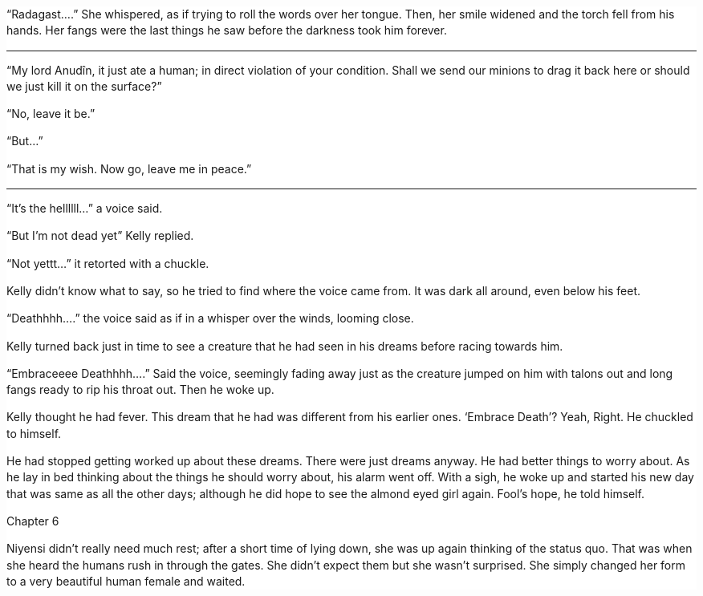 
“Radagast….” She whispered, as if trying to roll the words over her tongue. Then, her smile widened and the torch fell from his hands. Her fangs were the last things he saw before the darkness took him forever.


***


“My lord Anudîn, it just ate a human; in direct violation of your condition. Shall we send our minions to drag it back here or should we just kill it on the surface?”


“No, leave it be.”


“But…”


“That is my wish. Now go, leave me in peace.”


***


“It’s the hellllll…” a voice said.


“But I’m not dead yet” Kelly replied.


“Not yettt…” it retorted with a chuckle.


Kelly didn’t know what to say, so he tried to find where the voice came from. It was dark all around, even below his feet.


“Deathhhh….” the voice said as if in a whisper over the winds, looming close.


Kelly turned back just in time to see a creature that he had seen in his dreams before racing towards him.


“Embraceeee Deathhhh….” Said the voice, seemingly fading away just as the creature jumped on him with talons out and long fangs ready to rip his throat out. Then he woke up.


Kelly thought he had fever. This dream that he had was different from his earlier ones. ‘Embrace Death’? Yeah, Right. He chuckled to himself.


He had stopped getting worked up about these dreams. There were just dreams anyway. He had better things to worry about. As he lay in bed thinking about the things he should worry about, his alarm went off. With a sigh, he woke up and started his new day that was same as all the other days; although he did hope to see the almond eyed girl again. Fool’s hope, he told himself.



Chapter 6



Niyensi didn’t really need much rest; after a short time of lying down, she was up again thinking of the status quo. That was when she heard the humans rush in through the gates. She didn’t expect them but she wasn’t surprised. She simply changed her form to a very beautiful human female and waited.
